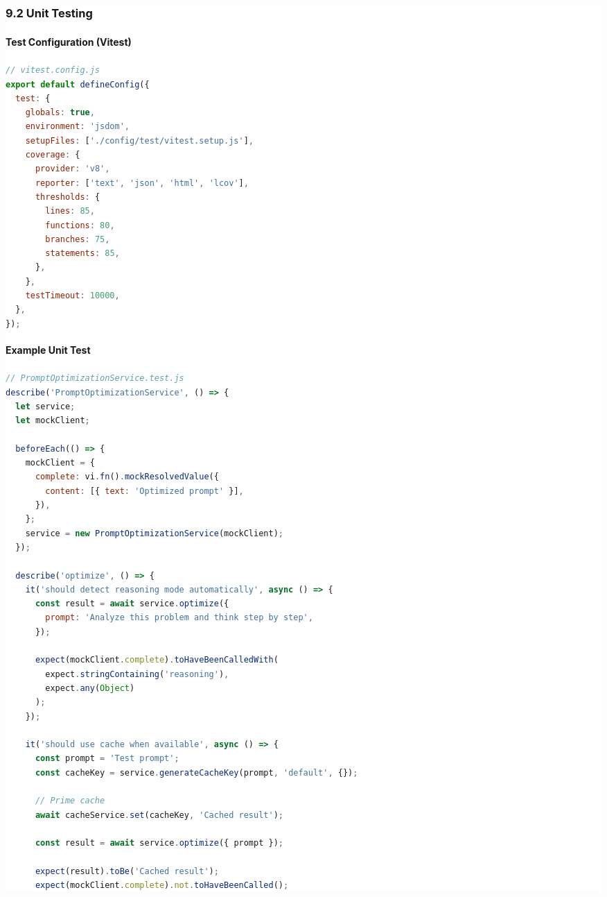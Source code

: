 ### 9.2 Unit Testing

#### Test Configuration (Vitest)
```javascript
// vitest.config.js
export default defineConfig({
  test: {
    globals: true,
    environment: 'jsdom',
    setupFiles: ['./config/test/vitest.setup.js'],
    coverage: {
      provider: 'v8',
      reporter: ['text', 'json', 'html', 'lcov'],
      thresholds: {
        lines: 85,
        functions: 80,
        branches: 75,
        statements: 85,
      },
    },
    testTimeout: 10000,
  },
});
```

#### Example Unit Test
```javascript
// PromptOptimizationService.test.js
describe('PromptOptimizationService', () => {
  let service;
  let mockClient;

  beforeEach(() => {
    mockClient = {
      complete: vi.fn().mockResolvedValue({
        content: [{ text: 'Optimized prompt' }],
      }),
    };
    service = new PromptOptimizationService(mockClient);
  });

  describe('optimize', () => {
    it('should detect reasoning mode automatically', async () => {
      const result = await service.optimize({
        prompt: 'Analyze this problem and think step by step',
      });

      expect(mockClient.complete).toHaveBeenCalledWith(
        expect.stringContaining('reasoning'),
        expect.any(Object)
      );
    });

    it('should use cache when available', async () => {
      const prompt = 'Test prompt';
      const cacheKey = service.generateCacheKey(prompt, 'default', {});

      // Prime cache
      await cacheService.set(cacheKey, 'Cached result');

      const result = await service.optimize({ prompt });

      expect(result).toBe('Cached result');
      expect(mockClient.complete).not.toHaveBeenCalled();
```